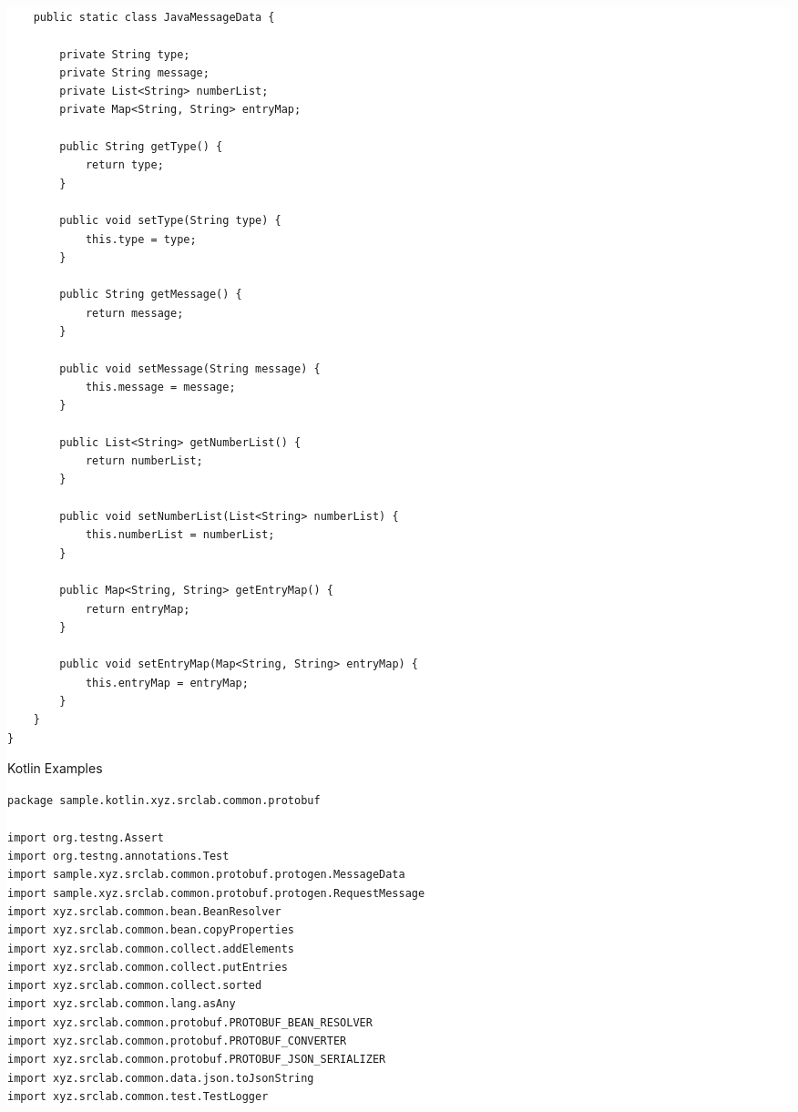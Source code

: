         public static class JavaMessageData {

            private String type;
            private String message;
            private List<String> numberList;
            private Map<String, String> entryMap;

            public String getType() {
                return type;
            }

            public void setType(String type) {
                this.type = type;
            }

            public String getMessage() {
                return message;
            }

            public void setMessage(String message) {
                this.message = message;
            }

            public List<String> getNumberList() {
                return numberList;
            }

            public void setNumberList(List<String> numberList) {
                this.numberList = numberList;
            }

            public Map<String, String> getEntryMap() {
                return entryMap;
            }

            public void setEntryMap(Map<String, String> entryMap) {
                this.entryMap = entryMap;
            }
        }
    }

Kotlin Examples

    package sample.kotlin.xyz.srclab.common.protobuf

    import org.testng.Assert
    import org.testng.annotations.Test
    import sample.xyz.srclab.common.protobuf.protogen.MessageData
    import sample.xyz.srclab.common.protobuf.protogen.RequestMessage
    import xyz.srclab.common.bean.BeanResolver
    import xyz.srclab.common.bean.copyProperties
    import xyz.srclab.common.collect.addElements
    import xyz.srclab.common.collect.putEntries
    import xyz.srclab.common.collect.sorted
    import xyz.srclab.common.lang.asAny
    import xyz.srclab.common.protobuf.PROTOBUF_BEAN_RESOLVER
    import xyz.srclab.common.protobuf.PROTOBUF_CONVERTER
    import xyz.srclab.common.protobuf.PROTOBUF_JSON_SERIALIZER
    import xyz.srclab.common.data.json.toJsonString
    import xyz.srclab.common.test.TestLogger
